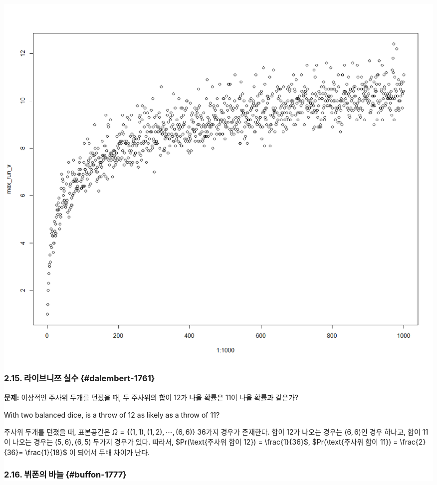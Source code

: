 <img src="fig/coin-toss-run-length-1.png" style="display: block; margin: auto;" />

### 2.15. 라이브니쯔 실수 {#dalembert-1761}

**문제:** 이상적인 주사위 두개를 던졌을 때, 두 주사위의 합이 12가 나올 확률은 11이 나올 확률과 같은가?

With two balanced dice, is a throw of 12 as likely as a throw of 11?

주사위 두개를 던졌을 때, 표본공간은 $\Omega = \{ (1,1), (1,2), \cdots, (6,6) \}$ 36가지 경우가 존재한다.
합이 12가 나오는 경우는 $(6,6)$인 경우 하나고, 합이 11이 나오는 경우는 $(5,6), (6,5)$ 두가지 경우가 있다.
따라서, $Pr(\text{주사위 합이 12}) = \frac{1}{36}$, $Pr(\text{주사위 합이 11}) = \frac{2}{36}= \frac{1}{18}$ 이 되어서
두배 차이가 난다.

### 2.16. 뷔폰의 바늘 {#buffon-1777}
